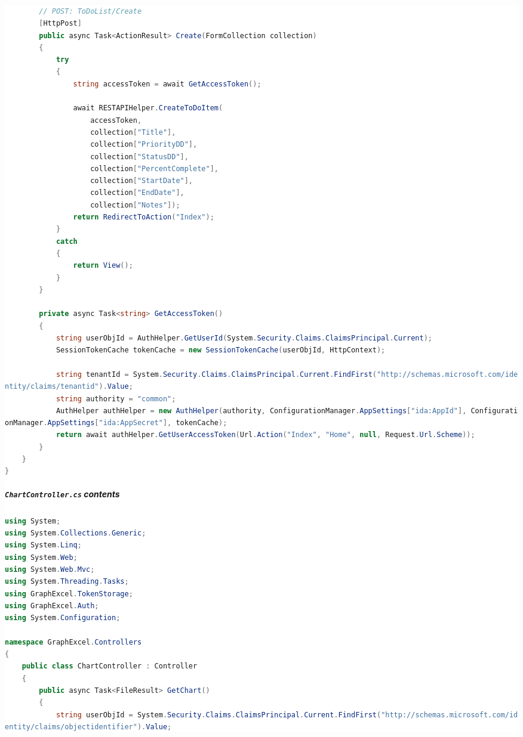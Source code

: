 ```csharp
        // POST: ToDoList/Create
        [HttpPost]
        public async Task<ActionResult> Create(FormCollection collection)
        {
            try
            {
                string accessToken = await GetAccessToken();

                await RESTAPIHelper.CreateToDoItem(
                    accessToken,
                    collection["Title"],
                    collection["PriorityDD"],
                    collection["StatusDD"],
                    collection["PercentComplete"],
                    collection["StartDate"],
                    collection["EndDate"],
                    collection["Notes"]);
                return RedirectToAction("Index");
            }
            catch
            {
                return View();
            }
        }

        private async Task<string> GetAccessToken()
        {
            string userObjId = AuthHelper.GetUserId(System.Security.Claims.ClaimsPrincipal.Current);
            SessionTokenCache tokenCache = new SessionTokenCache(userObjId, HttpContext);

            string tenantId = System.Security.Claims.ClaimsPrincipal.Current.FindFirst("http://schemas.microsoft.com/identity/claims/tenantid").Value;
            string authority = "common";
            AuthHelper authHelper = new AuthHelper(authority, ConfigurationManager.AppSettings["ida:AppId"], ConfigurationManager.AppSettings["ida:AppSecret"], tokenCache);
            return await authHelper.GetUserAccessToken(Url.Action("Index", "Home", null, Request.Url.Scheme));
        }
    }
}
```

##### `ChartController.cs` contents

```csharp
using System;
using System.Collections.Generic;
using System.Linq;
using System.Web;
using System.Web.Mvc;
using System.Threading.Tasks;
using GraphExcel.TokenStorage;
using GraphExcel.Auth;
using System.Configuration;

namespace GraphExcel.Controllers
{
    public class ChartController : Controller
    {
        public async Task<FileResult> GetChart()
        {
            string userObjId = System.Security.Claims.ClaimsPrincipal.Current.FindFirst("http://schemas.microsoft.com/identity/claims/objectidentifier").Value;
```